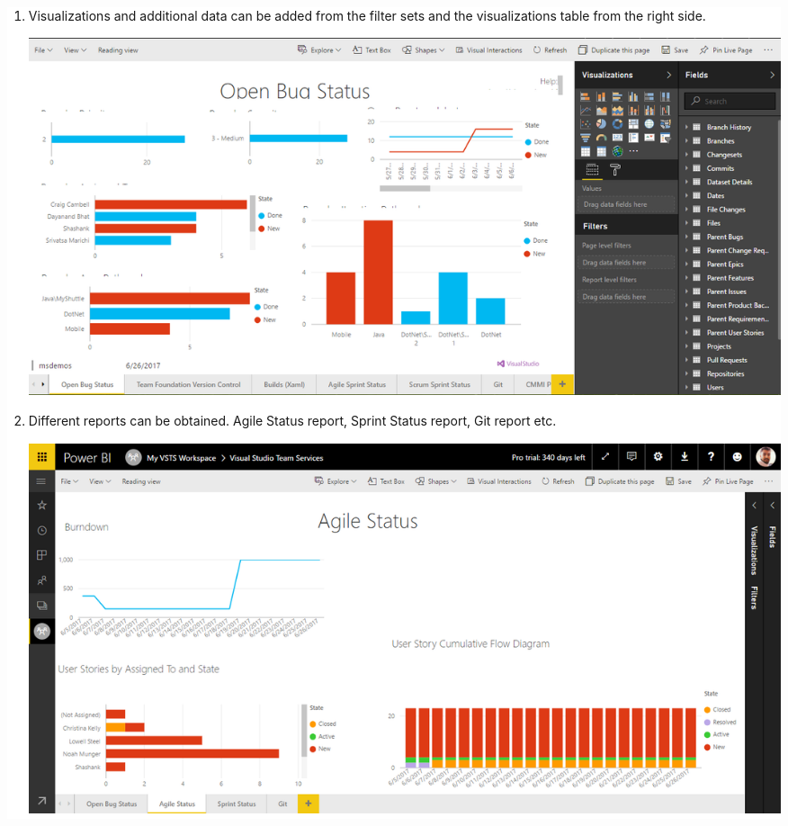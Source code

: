 1. Visualizations and additional data can be added from the filter sets and the visualizations table from the right side.

   ![16](images/16.png)

1. Different reports can be obtained. Agile Status report, Sprint Status report, Git report etc.

   ![17](images/17.png)
